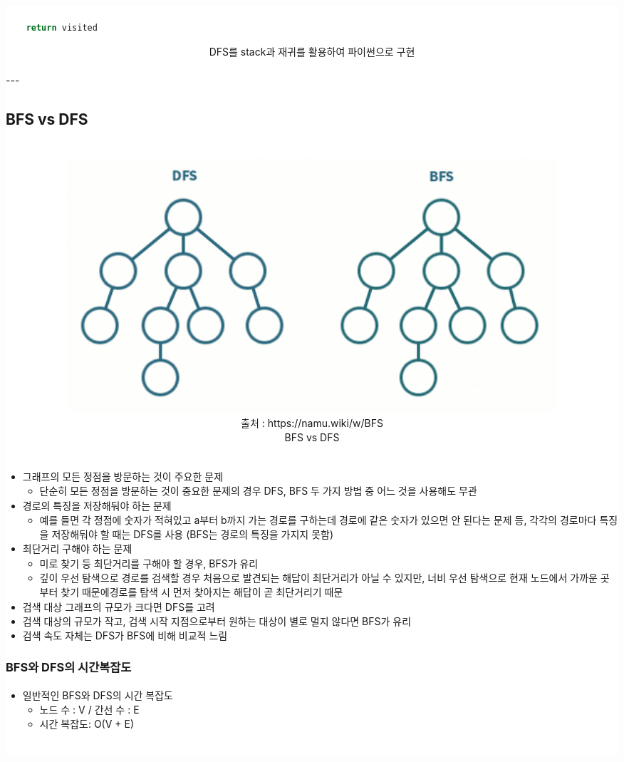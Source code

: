 ```python
            
    return visited
```
<center> DFS를 stack과 재귀를 활용하여 파이썬으로 구현 </center>
  
<br>  
---  
  
## BFS vs DFS  
  
<br>
   
<center><img src="/assets/img/cs_al_210805_5.gif" width="80%" height="80%"></center>  
<center>출처 : https://namu.wiki/w/BFS</center>  
<center> BFS vs DFS </center>  
   
<br>
  
- 그래프의 모든 정점을 방문하는 것이 주요한 문제  
    - 단순히 모든 정점을 방문하는 것이 중요한 문제의 경우 DFS, BFS 두 가지 방법 중 어느 것을 사용해도 무관  
- 경로의 특징을 저장해둬야 하는 문제  
    - 예를 들면 각 정점에 숫자가 적혀있고 a부터 b까지 가는 경로를 구하는데 경로에 같은 숫자가 있으면 안 된다는 문제 등, 각각의 경로마다 특징을 저장해둬야 할 때는 DFS를 사용 (BFS는 경로의 특징을 가지지 못함)  
- 최단거리 구해야 하는 문제  
    - 미로 찾기 등 최단거리를 구해야 할 경우, BFS가 유리  
    - 깊이 우선 탐색으로 경로를 검색할 경우 처음으로 발견되는 해답이 최단거리가 아닐 수 있지만, 너비 우선 탐색으로 현재 노드에서 가까운 곳부터 찾기 때문에경로를 탐색 시 먼저 찾아지는 해답이 곧 최단거리기 때문  
- 검색 대상 그래프의 규모가 크다면 DFS를 고려  
- 검색 대상의 규모가 작고, 검색 시작 지점으로부터 원하는 대상이 별로 멀지 않다면 BFS가 유리  
- 검색 속도 자체는 DFS가 BFS에 비해 비교적 느림  
  
### BFS와 DFS의 시간복잡도  
  
- 일반적인 BFS와 DFS의 시간 복잡도
    - 노드 수 : V / 간선 수 : E
    - 시간 복잡도: O(V + E)
  
<br>
  